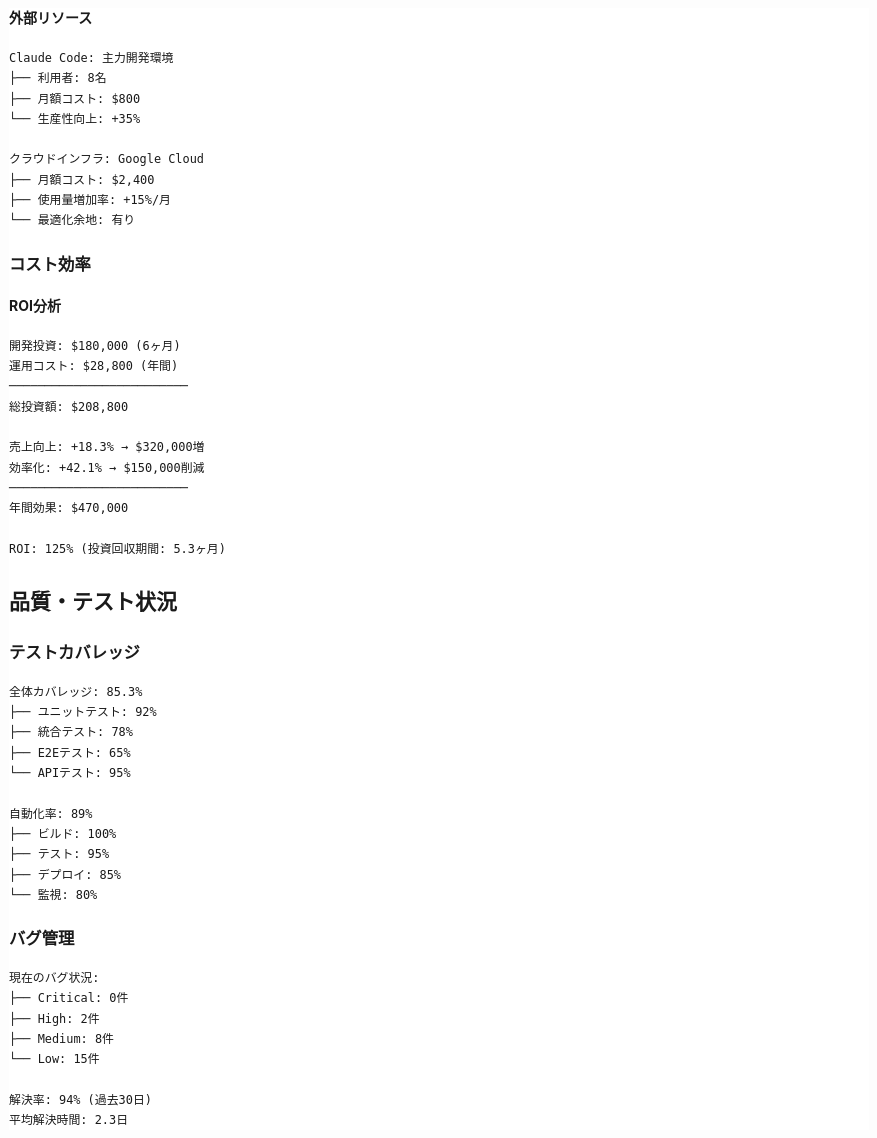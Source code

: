 #### 外部リソース
```
Claude Code: 主力開発環境
├── 利用者: 8名
├── 月額コスト: $800
└── 生産性向上: +35%

クラウドインフラ: Google Cloud
├── 月額コスト: $2,400
├── 使用量増加率: +15%/月
└── 最適化余地: 有り
```

### コスト効率

#### ROI分析
```
開発投資: $180,000 (6ヶ月)
運用コスト: $28,800 (年間)
─────────────────────────
総投資額: $208,800

売上向上: +18.3% → $320,000増
効率化: +42.1% → $150,000削減
─────────────────────────
年間効果: $470,000

ROI: 125% (投資回収期間: 5.3ヶ月)
```

## 品質・テスト状況

### テストカバレッジ

```
全体カバレッジ: 85.3%
├── ユニットテスト: 92%
├── 統合テスト: 78%
├── E2Eテスト: 65%
└── APIテスト: 95%

自動化率: 89%
├── ビルド: 100%
├── テスト: 95%
├── デプロイ: 85%
└── 監視: 80%
```

### バグ管理

```
現在のバグ状況:
├── Critical: 0件
├── High: 2件
├── Medium: 8件
└── Low: 15件

解決率: 94% (過去30日)
平均解決時間: 2.3日
```
